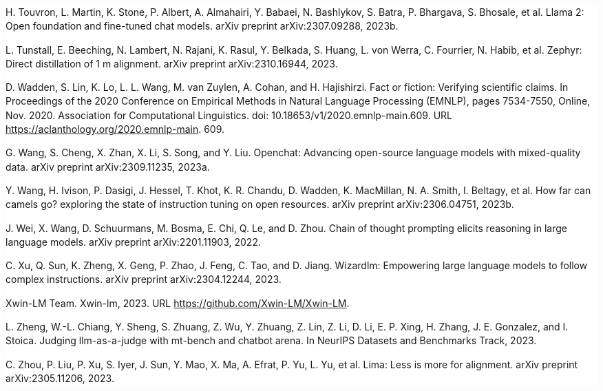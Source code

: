 H. Touvron, L. Martin, K. Stone, P. Albert, A. Almahairi, Y. Babaei, N. Bashlykov, S. Batra, P. Bhargava, S. Bhosale, et al. Llama 2: Open foundation and fine-tuned chat models. arXiv preprint arXiv:2307.09288, 2023b.

L. Tunstall, E. Beeching, N. Lambert, N. Rajani, K. Rasul, Y. Belkada, S. Huang, L. von Werra, C. Fourrier, N. Habib, et al. Zephyr: Direct distillation of $1 \mathrm{~m}$ alignment. arXiv preprint arXiv:2310.16944, 2023.

D. Wadden, S. Lin, K. Lo, L. L. Wang, M. van Zuylen, A. Cohan, and H. Hajishirzi. Fact or fiction: Verifying scientific claims. In Proceedings of the 2020 Conference on Empirical Methods in Natural Language Processing (EMNLP), pages 7534-7550, Online, Nov. 2020. Association for Computational Linguistics. doi: 10.18653/v1/2020.emnlp-main.609. URL https://aclanthology.org/2020.emnlp-main. 609.

G. Wang, S. Cheng, X. Zhan, X. Li, S. Song, and Y. Liu. Openchat: Advancing open-source language models with mixed-quality data. arXiv preprint arXiv:2309.11235, 2023a.

Y. Wang, H. Ivison, P. Dasigi, J. Hessel, T. Khot, K. R. Chandu, D. Wadden, K. MacMillan, N. A. Smith, I. Beltagy, et al. How far can camels go? exploring the state of instruction tuning on open resources. arXiv preprint arXiv:2306.04751, 2023b.

J. Wei, X. Wang, D. Schuurmans, M. Bosma, E. Chi, Q. Le, and D. Zhou. Chain of thought prompting elicits reasoning in large language models. arXiv preprint arXiv:2201.11903, 2022.

C. Xu, Q. Sun, K. Zheng, X. Geng, P. Zhao, J. Feng, C. Tao, and D. Jiang. Wizardlm: Empowering large language models to follow complex instructions. arXiv preprint arXiv:2304.12244, 2023.

Xwin-LM Team. Xwin-lm, 2023. URL https://github.com/Xwin-LM/Xwin-LM.

L. Zheng, W.-L. Chiang, Y. Sheng, S. Zhuang, Z. Wu, Y. Zhuang, Z. Lin, Z. Li, D. Li, E. P. Xing, H. Zhang, J. E. Gonzalez, and I. Stoica. Judging llm-as-a-judge with mt-bench and chatbot arena. In NeurIPS Datasets and Benchmarks Track, 2023.

C. Zhou, P. Liu, P. Xu, S. Iyer, J. Sun, Y. Mao, X. Ma, A. Efrat, P. Yu, L. Yu, et al. Lima: Less is more for alignment. arXiv preprint arXiv:2305.11206, 2023.
